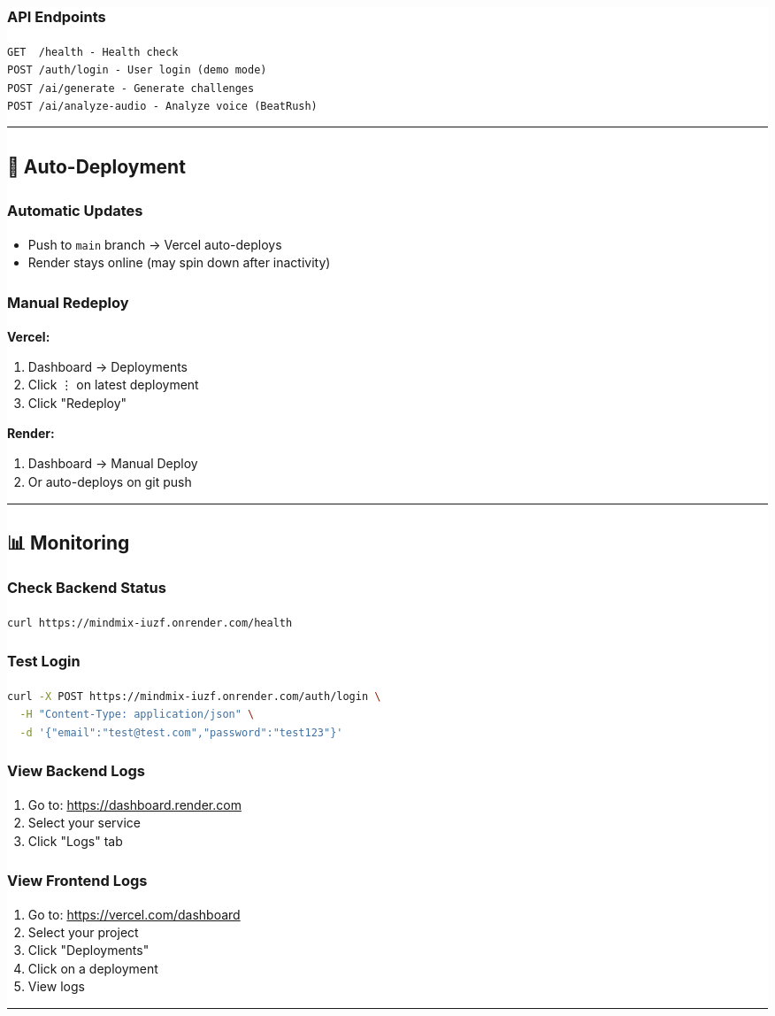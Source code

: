 ### API Endpoints
```
GET  /health - Health check
POST /auth/login - User login (demo mode)
POST /ai/generate - Generate challenges
POST /ai/analyze-audio - Analyze voice (BeatRush)
```

---

## 🚀 Auto-Deployment

### Automatic Updates
- Push to `main` branch → Vercel auto-deploys
- Render stays online (may spin down after inactivity)

### Manual Redeploy
**Vercel:**
1. Dashboard → Deployments
2. Click ⋮ on latest deployment
3. Click "Redeploy"

**Render:**
1. Dashboard → Manual Deploy
2. Or auto-deploys on git push

---

## 📊 Monitoring

### Check Backend Status
```bash
curl https://mindmix-iuzf.onrender.com/health
```

### Test Login
```bash
curl -X POST https://mindmix-iuzf.onrender.com/auth/login \
  -H "Content-Type: application/json" \
  -d '{"email":"test@test.com","password":"test123"}'
```

### View Backend Logs
1. Go to: https://dashboard.render.com
2. Select your service
3. Click "Logs" tab

### View Frontend Logs
1. Go to: https://vercel.com/dashboard
2. Select your project
3. Click "Deployments"
4. Click on a deployment
5. View logs

---